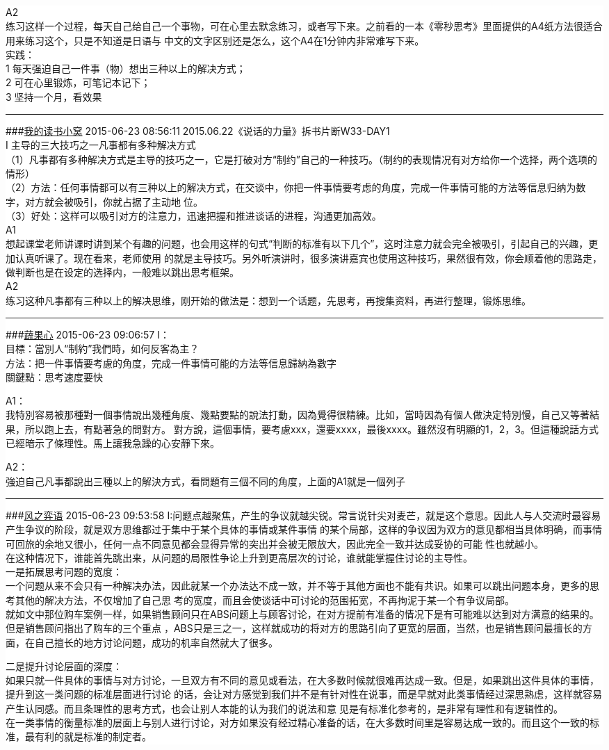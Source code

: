 A2  
练习这样一个过程，每天自己给自己一个事物，可在心里去默念练习，或者写下来。之前看的一本《零秒思考》里面提供的A4纸方法很适合用来练习这个，只是不知道是日语与
中文的文字区别还是怎么，这个A4在1分钟内非常难写下来。  
实践：  
1 每天强迫自己一件事（物）想出三种以上的解决方式；  
2 可在心里锻炼，可笔记本记下；  
3 坚持一个月，看效果

---
###[我的读书小窝](http://www.douban.com/people/dushuxiaowo/)	2015-06-23 08:56:11
2015.06.22《说话的力量》拆书片断W33-DAY1  
I 主导的三大技巧之一凡事都有多种解决方式  
（1）凡事都有多种解决方式是主导的技巧之一，它是打破对方“制约”自己的一种技巧。（制约的表现情况有对方给你一个选择，两个选项的情形）  
（2）方法：任何事情都可以有三种以上的解决方式，在交谈中，你把一件事情要考虑的角度，完成一件事情可能的方法等信息归纳为数字，对方就会被吸引，你就占据了主动地
位。  
（3）好处：这样可以吸引对方的注意力，迅速把握和推进谈话的进程，沟通更加高效。  
A1  
想起课堂老师讲课时讲到某个有趣的问题，也会用这样的句式“判断的标准有以下几个”，这时注意力就会完全被吸引，引起自己的兴趣，更加认真听课了。现在看来，老师使用
的就是主导技巧。另外听演讲时，很多演讲嘉宾也使用这种技巧，果然很有效，你会顺着他的思路走，做判断也是在设定的选择内，一般难以跳出思考框架。  
A2  
练习这种凡事都有三种以上的解决思维，刚开始的做法是：想到一个话题，先思考，再搜集资料，再进行整理，锻炼思维。

---
###[蔬果心](http://www.douban.com/people/119639542/)	2015-06-23 09:06:57
I：  
目標：當別人“制約”我們時，如何反客為主？  
方法：把一件事情要考慮的角度，完成一件事情可能的方法等信息歸納為數字  
關鍵點：思考速度要快  
  
A1：  
我特別容易被那種對一個事情說出幾種角度、幾點要點的說法打動，因為覺得很精練。比如，當時因為有個人做決定特別慢，自己又等著結果，所以跑上去，有點著急的問對方。
對方說，這個事情，要考慮xxx，還要xxxx，最後xxxx。雖然沒有明顯的1，2，3。但這種說話方式已經暗示了條理性。馬上讓我急躁的心安靜下來。  
  
A2：  
強迫自己凡事都說出三種以上的解決方式，看問題有三個不同的角度，上面的A1就是一個列子

---
###[风之弈语](http://www.douban.com/people/124463884/)	2015-06-23 09:53:58
I:问题点越聚焦，产生的争议就越尖锐。常言说针尖对麦芒，就是这个意思。因此人与人交流时最容易产生争议的阶段，就是双方思维都过于集中于某个具体的事情或某件事情
的某个局部，这样的争议因为双方的意见都相当具体明确，而事情可回旅的余地又很小，任何一点不同意见都会显得异常的突出并会被无限放大，因此完全一致并达成妥协的可能
性也就越小。  
在这种情况下，谁能首先跳出来，从问题的局限性争论上升到更高层次的讨论，谁就能掌握住讨论的主导性。  
一是拓展思考问题的宽度：  
一个问题从来不会只有一种解决办法，因此就某一个办法达不成一致，并不等于其他方面也不能有共识。如果可以跳出问题本身，更多的思考其他的解决方法，不仅增加了自己思
考的宽度，而且会使谈话中可讨论的范围拓宽，不再拘泥于某一个有争议局部。  
就如文中那位购车案例一样，如果销售顾问只在ABS问题上与顾客讨论，在对方提前有准备的情况下是有可能难以达到对方满意的结果的。但是销售顾问指出了购车的三个重点
，ABS只是三之一，这样就成功的将对方的思路引向了更宽的层面，当然，也是销售顾问最擅长的方面，在自己擅长的地方讨论问题，成功的机率自然就大了很多。  
  
二是提升讨论层面的深度：  
如果只就一件具体的事情与对方讨论，一旦双方有不同的意见或看法，在大多数时候就很难再达成一致。但是，如果跳出这件具体的事情，提升到这一类问题的标准层面进行讨论
的话，会让对方感觉到我们并不是有针对性在说事，而是早就对此类事情经过深思熟虑，这样就容易产生认同感。而且条理性的思考方式，也会让别人本能的认为我们的说法和意
见是有标准化参考的，是非常有理性和有逻辑性的。  
在一类事情的衡量标准的层面上与别人进行讨论，对方如果没有经过精心准备的话，在大多数时间里是容易达成一致的。而且这个一致的标准，最有利的就是标准的制定者。  
  